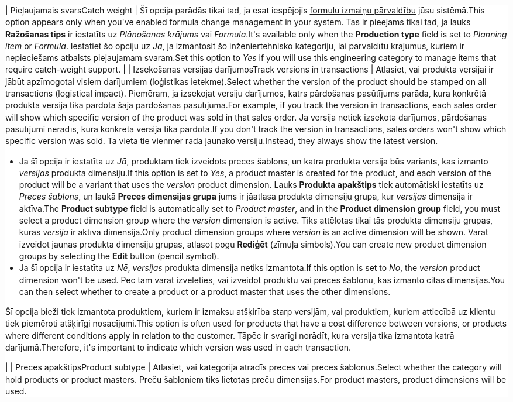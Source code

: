 | <span data-ttu-id="49a9b-223">Pieļaujamais svars</span><span class="sxs-lookup"><span data-stu-id="49a9b-223">Catch weight</span></span> | <span data-ttu-id="49a9b-224">Šī opcija parādās tikai tad, ja esat iespējojis [formulu izmaiņu pārvaldību](manage-formula-changes.md) jūsu sistēmā.</span><span class="sxs-lookup"><span data-stu-id="49a9b-224">This option appears only when you've enabled [formula change management](manage-formula-changes.md) in your system.</span></span> <span data-ttu-id="49a9b-225">Tas ir pieejams tikai tad, ja lauks **Ražošanas tips** ir iestatīts uz *Plānošanas krājums* vai *Formula*.</span><span class="sxs-lookup"><span data-stu-id="49a9b-225">It's available only when the **Production type** field is set to *Planning item* or *Formula*.</span></span> <span data-ttu-id="49a9b-226">Iestatiet šo opciju uz *Jā*, ja izmantosit šo inženiertehnisko kategoriju, lai pārvaldītu krājumus, kuriem ir nepieciešams atbalsts pieļaujamam svaram.</span><span class="sxs-lookup"><span data-stu-id="49a9b-226">Set this option to *Yes* if you will use this engineering category to manage items that require catch-weight support.</span></span> |
| <span data-ttu-id="49a9b-227">Izsekošanas versijas darījumos</span><span class="sxs-lookup"><span data-stu-id="49a9b-227">Track versions in transactions</span></span> | <span data-ttu-id="49a9b-228">Atlasiet, vai produkta versijai ir jābūt apzīmogotai visiem darījumiem (loģistikas ietekme).</span><span class="sxs-lookup"><span data-stu-id="49a9b-228">Select whether the version of the product should be stamped on all transactions (logistical impact).</span></span> <span data-ttu-id="49a9b-229">Piemēram, ja izsekojat versiju darījumos, katrs pārdošanas pasūtījums parāda, kura konkrētā produkta versija tika pārdota šajā pārdošanas pasūtījumā.</span><span class="sxs-lookup"><span data-stu-id="49a9b-229">For example, if you track the version in transactions, each sales order will show which specific version of the product was sold in that sales order.</span></span> <span data-ttu-id="49a9b-230">Ja versija netiek izsekota darījumos, pārdošanas pasūtījumi nerādīs, kura konkrētā versija tika pārdota.</span><span class="sxs-lookup"><span data-stu-id="49a9b-230">If you don't track the version in transactions, sales orders won't show which specific version was sold.</span></span> <span data-ttu-id="49a9b-231">Tā vietā tie vienmēr rāda jaunāko versiju.</span><span class="sxs-lookup"><span data-stu-id="49a9b-231">Instead, they always show the latest version.</span></span><ul><li><span data-ttu-id="49a9b-232">Ja šī opcija ir iestatīta uz *Jā*, produktam tiek izveidots preces šablons, un katra produkta versija būs variants, kas izmanto *versijas* produkta dimensiju.</span><span class="sxs-lookup"><span data-stu-id="49a9b-232">If this option is set to *Yes*, a product master is created for the product, and each version of the product will be a variant that uses the *version* product dimension.</span></span> <span data-ttu-id="49a9b-233">Lauks **Produkta apakštips** tiek automātiski iestatīts uz *Preces šablons*, un laukā **Preces dimensijas grupa** jums ir jāatlasa produkta dimensiju grupa, kur *versijas* dimensija ir aktīva.</span><span class="sxs-lookup"><span data-stu-id="49a9b-233">The **Product subtype** field is automatically set to *Product master*, and in the **Product dimension group** field, you must select a product dimension group where the *version* dimension is active.</span></span> <span data-ttu-id="49a9b-234">Tiks attēlotas tikai tās produkta dimensiju grupas, kurās *versija* ir aktīva dimensija.</span><span class="sxs-lookup"><span data-stu-id="49a9b-234">Only product dimension groups where *version* is an active dimension will be shown.</span></span> <span data-ttu-id="49a9b-235">Varat izveidot jaunas produkta dimensiju grupas, atlasot pogu **Rediģēt** (zīmuļa simbols).</span><span class="sxs-lookup"><span data-stu-id="49a9b-235">You can create new product dimension groups by selecting the **Edit** button (pencil symbol).</span></span></li><li><span data-ttu-id="49a9b-236">Ja šī opcija ir iestatīta uz *Nē*, *versijas* produkta dimensija netiks izmantota.</span><span class="sxs-lookup"><span data-stu-id="49a9b-236">If this option is set to *No*, the *version* product dimension won't be used.</span></span> <span data-ttu-id="49a9b-237">Pēc tam varat izvēlēties, vai izveidot produktu vai preces šablonu, kas izmanto citas dimensijas.</span><span class="sxs-lookup"><span data-stu-id="49a9b-237">You can then select whether to create a product or a product master that uses the other dimensions.</span></span></li></ul><p><span data-ttu-id="49a9b-238">Šī opcija bieži tiek izmantota produktiem, kuriem ir izmaksu atšķirība starp versijām, vai produktiem, kuriem attiecībā uz klientu tiek piemēroti atšķirīgi nosacījumi.</span><span class="sxs-lookup"><span data-stu-id="49a9b-238">This option is often used for products that have a cost difference between versions, or products where different conditions apply in relation to the customer.</span></span> <span data-ttu-id="49a9b-239">Tāpēc ir svarīgi norādīt, kura versija tika izmantota katrā darījumā.</span><span class="sxs-lookup"><span data-stu-id="49a9b-239">Therefore, it's important to indicate which version was used in each transaction.</span></span></p> |
| <span data-ttu-id="49a9b-240">Preces apakštips</span><span class="sxs-lookup"><span data-stu-id="49a9b-240">Product subtype</span></span> | <span data-ttu-id="49a9b-241">Atlasiet, vai kategorija atradīs preces vai preces šablonus.</span><span class="sxs-lookup"><span data-stu-id="49a9b-241">Select whether the category will hold products or product masters.</span></span> <span data-ttu-id="49a9b-242">Preču šabloniem tiks lietotas preču dimensijas.</span><span class="sxs-lookup"><span data-stu-id="49a9b-242">For product masters, product dimensions will be used.</span></span>